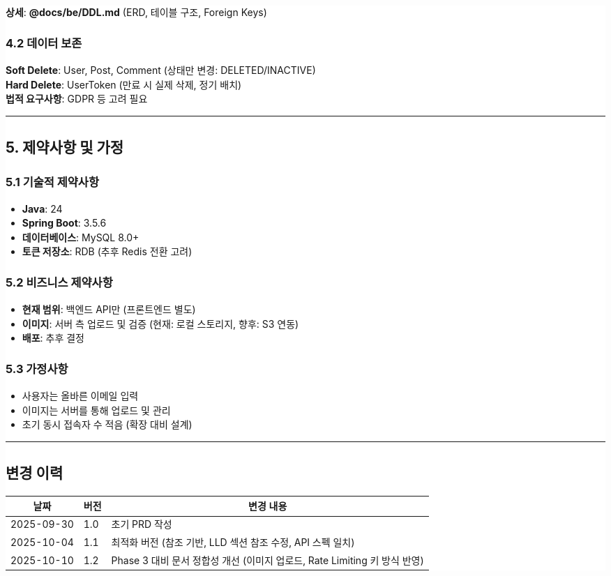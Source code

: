 **상세**: **@docs/be/DDL.md** (ERD, 테이블 구조, Foreign Keys)

### 4.2 데이터 보존

**Soft Delete**: User, Post, Comment (상태만 변경: DELETED/INACTIVE)  
**Hard Delete**: UserToken (만료 시 실제 삭제, 정기 배치)  
**법적 요구사항**: GDPR 등 고려 필요

---

## 5. 제약사항 및 가정

### 5.1 기술적 제약사항
- **Java**: 24
- **Spring Boot**: 3.5.6
- **데이터베이스**: MySQL 8.0+
- **토큰 저장소**: RDB (추후 Redis 전환 고려)

### 5.2 비즈니스 제약사항
- **현재 범위**: 백엔드 API만 (프론트엔드 별도)
- **이미지**: 서버 측 업로드 및 검증 (현재: 로컬 스토리지, 향후: S3 연동)
- **배포**: 추후 결정

### 5.3 가정사항
- 사용자는 올바른 이메일 입력
- 이미지는 서버를 통해 업로드 및 관리
- 초기 동시 접속자 수 적음 (확장 대비 설계)

---

## 변경 이력

| 날짜 | 버전 | 변경 내용 |
|------|------|-----------|
| 2025-09-30 | 1.0 | 초기 PRD 작성 |
| 2025-10-04 | 1.1 | 최적화 버전 (참조 기반, LLD 섹션 참조 수정, API 스펙 일치) |
| 2025-10-10 | 1.2 | Phase 3 대비 문서 정합성 개선 (이미지 업로드, Rate Limiting 키 방식 반영) |